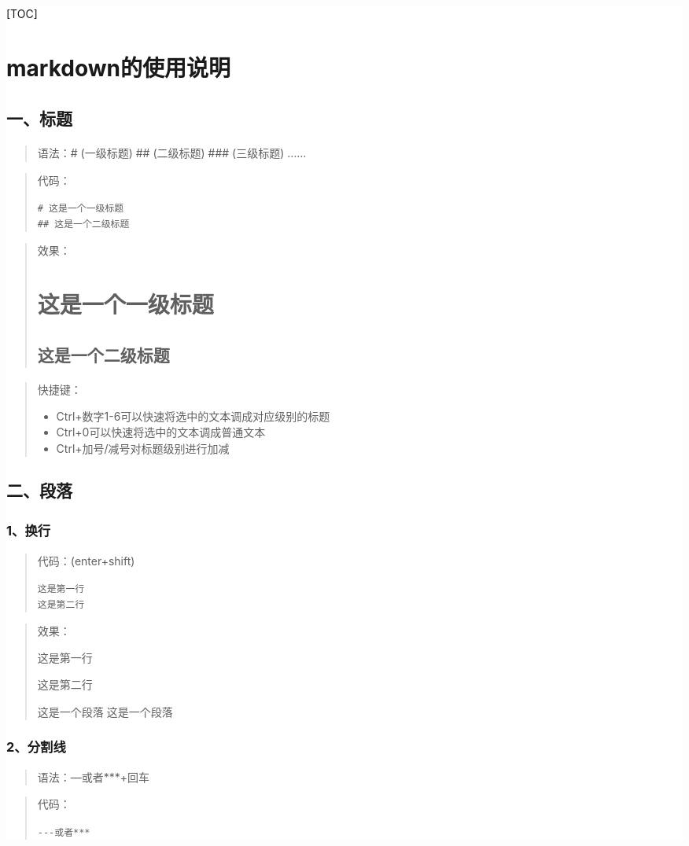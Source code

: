 [TOC]

# markdown的使用说明

## 一、标题

> 语法：# (一级标题) ## (二级标题) ### (三级标题) ……

> 代码：
>
> ```text
> # 这是一个一级标题
> ## 这是一个二级标题
> ```

> 效果：
>
> #  这是一个一级标题
>
> ## 这是一个二级标题

> 快捷键：
>
> * Ctrl+数字1-6可以快速将选中的文本调成对应级别的标题
> * Ctrl+0可以快速将选中的文本调成普通文本
> * Ctrl+加号/减号对标题级别进行加减

## 二、段落

### 1、换行

> 代码：(enter+shift)
>
> ```text
> 这是第一行
> 这是第二行
> ```

> 效果：
>
> 这是第一行
>
> 这是第二行
>
> 这是一个段落
> 这是一个段落

### 2、分割线

> 语法：—或者***+回车

> 代码：
>
> ```text
> ---或者***
> ```
